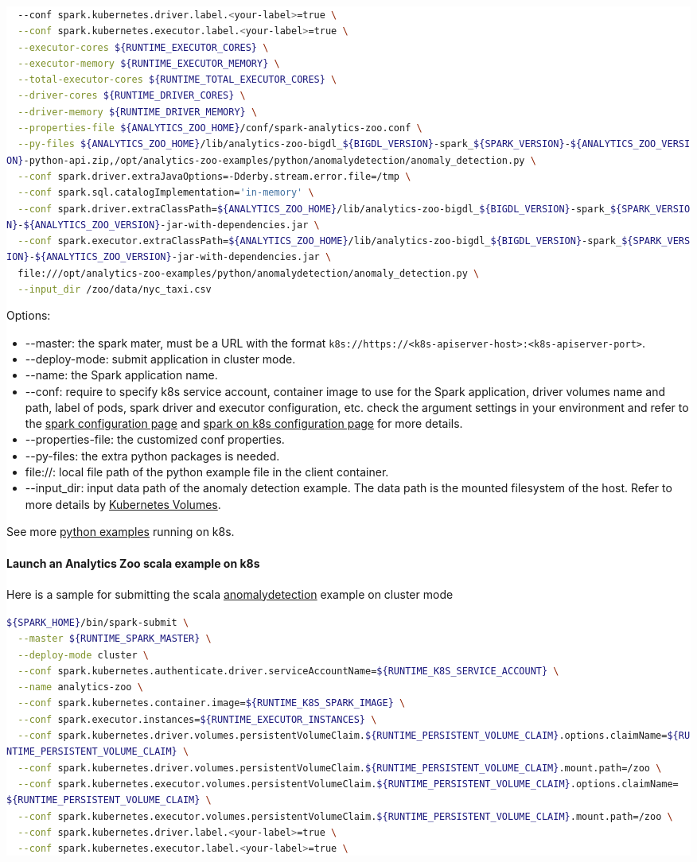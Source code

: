 ```bash
  --conf spark.kubernetes.driver.label.<your-label>=true \
  --conf spark.kubernetes.executor.label.<your-label>=true \
  --executor-cores ${RUNTIME_EXECUTOR_CORES} \
  --executor-memory ${RUNTIME_EXECUTOR_MEMORY} \
  --total-executor-cores ${RUNTIME_TOTAL_EXECUTOR_CORES} \
  --driver-cores ${RUNTIME_DRIVER_CORES} \
  --driver-memory ${RUNTIME_DRIVER_MEMORY} \
  --properties-file ${ANALYTICS_ZOO_HOME}/conf/spark-analytics-zoo.conf \
  --py-files ${ANALYTICS_ZOO_HOME}/lib/analytics-zoo-bigdl_${BIGDL_VERSION}-spark_${SPARK_VERSION}-${ANALYTICS_ZOO_VERSION}-python-api.zip,/opt/analytics-zoo-examples/python/anomalydetection/anomaly_detection.py \
  --conf spark.driver.extraJavaOptions=-Dderby.stream.error.file=/tmp \
  --conf spark.sql.catalogImplementation='in-memory' \
  --conf spark.driver.extraClassPath=${ANALYTICS_ZOO_HOME}/lib/analytics-zoo-bigdl_${BIGDL_VERSION}-spark_${SPARK_VERSION}-${ANALYTICS_ZOO_VERSION}-jar-with-dependencies.jar \
  --conf spark.executor.extraClassPath=${ANALYTICS_ZOO_HOME}/lib/analytics-zoo-bigdl_${BIGDL_VERSION}-spark_${SPARK_VERSION}-${ANALYTICS_ZOO_VERSION}-jar-with-dependencies.jar \
  file:///opt/analytics-zoo-examples/python/anomalydetection/anomaly_detection.py \
  --input_dir /zoo/data/nyc_taxi.csv
```

Options:

- --master: the spark mater, must be a URL with the format `k8s://https://<k8s-apiserver-host>:<k8s-apiserver-port>`. 
- --deploy-mode: submit application in cluster mode.
- --name: the Spark application name.
- --conf: require to specify k8s service account, container image to use for the Spark application, driver volumes name and path, label of pods, spark driver and executor configuration, etc.
  check the argument settings in your environment and refer to the [spark configuration page](https://spark.apache.org/docs/latest/configuration.html) and [spark on k8s configuration page](https://spark.apache.org/docs/latest/running-on-kubernetes.html#configuration) for more details.
- --properties-file: the customized conf properties.
- --py-files: the extra python packages is needed.
- file://: local file path of the python example file in the client container.
- --input_dir: input data path of the anomaly detection example. The data path is the mounted filesystem of the host. Refer to more details by [Kubernetes Volumes](https://spark.apache.org/docs/latest/running-on-kubernetes.html#using-kubernetes-volumes).

See more [python examples](submit-examples-on-k8s.md) running on k8s.

#### Launch an Analytics Zoo scala example on k8s

Here is a sample for submitting the scala [anomalydetection](https://github.com/intel-analytics/analytics-zoo/tree/master/zoo/src/main/scala/com/intel/analytics/zoo/examples/anomalydetection) example on cluster mode

```bash
${SPARK_HOME}/bin/spark-submit \
  --master ${RUNTIME_SPARK_MASTER} \
  --deploy-mode cluster \
  --conf spark.kubernetes.authenticate.driver.serviceAccountName=${RUNTIME_K8S_SERVICE_ACCOUNT} \
  --name analytics-zoo \
  --conf spark.kubernetes.container.image=${RUNTIME_K8S_SPARK_IMAGE} \
  --conf spark.executor.instances=${RUNTIME_EXECUTOR_INSTANCES} \
  --conf spark.kubernetes.driver.volumes.persistentVolumeClaim.${RUNTIME_PERSISTENT_VOLUME_CLAIM}.options.claimName=${RUNTIME_PERSISTENT_VOLUME_CLAIM} \
  --conf spark.kubernetes.driver.volumes.persistentVolumeClaim.${RUNTIME_PERSISTENT_VOLUME_CLAIM}.mount.path=/zoo \
  --conf spark.kubernetes.executor.volumes.persistentVolumeClaim.${RUNTIME_PERSISTENT_VOLUME_CLAIM}.options.claimName=${RUNTIME_PERSISTENT_VOLUME_CLAIM} \
  --conf spark.kubernetes.executor.volumes.persistentVolumeClaim.${RUNTIME_PERSISTENT_VOLUME_CLAIM}.mount.path=/zoo \
  --conf spark.kubernetes.driver.label.<your-label>=true \
  --conf spark.kubernetes.executor.label.<your-label>=true \
```